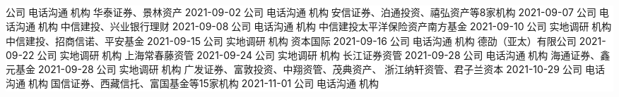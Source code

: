 公司
电话沟通
机构
华泰证券、景林资产
2021-09-02
公司
电话沟通
机构
安信证券、泊通投资、禧弘资产等8家机构
2021-09-07
公司
电话沟通
机构
中信建投、兴业银行理财
2021-09-08
公司
电话沟通
机构
中信建投太平洋保险资产南方基金
2021-09-10
公司
实地调研
机构
中信建投、招商信诺、平安基金
2021-09-15
公司
实地调研
机构
资本国际
2021-09-16
公司
电话沟通
机构
德劭（亚太）有限公司
2021-09-22
公司
实地调研
机构
上海常春藤资管
2021-09-24
公司
实地调研
机构
长江证券资管
2021-09-28
公司
电话沟通
机构
海通证券、鑫元基金
2021-09-28
公司
实地调研
机构
广发证券、富敦投资、中翔资管、茂典资产、
浙江纳轩资管、君子兰资本
2021-10-29
公司
电话沟通
机构
国信证券、西藏信托、富国基金等15家机构
2021-11-01
公司
电话沟通
机构